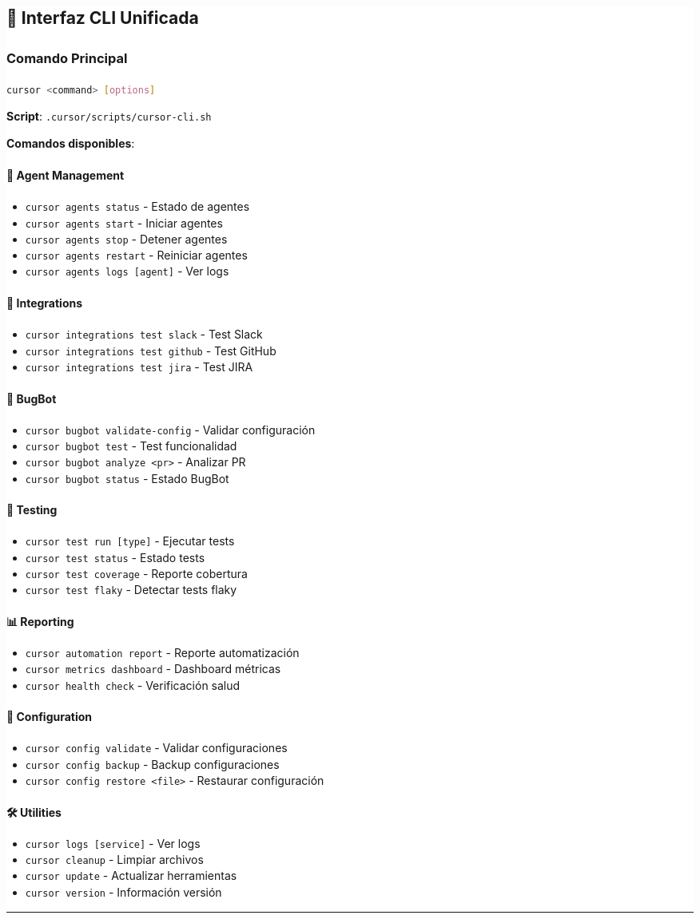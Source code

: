 
## 🚀 **Interfaz CLI Unificada**

### **Comando Principal**
```bash
cursor <command> [options]
```

**Script**: `.cursor/scripts/cursor-cli.sh`

**Comandos disponibles**:

#### **🤖 Agent Management**
- `cursor agents status` - Estado de agentes
- `cursor agents start` - Iniciar agentes
- `cursor agents stop` - Detener agentes
- `cursor agents restart` - Reiniciar agentes
- `cursor agents logs [agent]` - Ver logs

#### **🔗 Integrations**
- `cursor integrations test slack` - Test Slack
- `cursor integrations test github` - Test GitHub
- `cursor integrations test jira` - Test JIRA

#### **🤖 BugBot**
- `cursor bugbot validate-config` - Validar configuración
- `cursor bugbot test` - Test funcionalidad
- `cursor bugbot analyze <pr>` - Analizar PR
- `cursor bugbot status` - Estado BugBot

#### **🧪 Testing**
- `cursor test run [type]` - Ejecutar tests
- `cursor test status` - Estado tests
- `cursor test coverage` - Reporte cobertura
- `cursor test flaky` - Detectar tests flaky

#### **📊 Reporting**
- `cursor automation report` - Reporte automatización
- `cursor metrics dashboard` - Dashboard métricas
- `cursor health check` - Verificación salud

#### **🔧 Configuration**
- `cursor config validate` - Validar configuraciones
- `cursor config backup` - Backup configuraciones
- `cursor config restore <file>` - Restaurar configuración

#### **🛠️ Utilities**
- `cursor logs [service]` - Ver logs
- `cursor cleanup` - Limpiar archivos
- `cursor update` - Actualizar herramientas
- `cursor version` - Información versión

---
